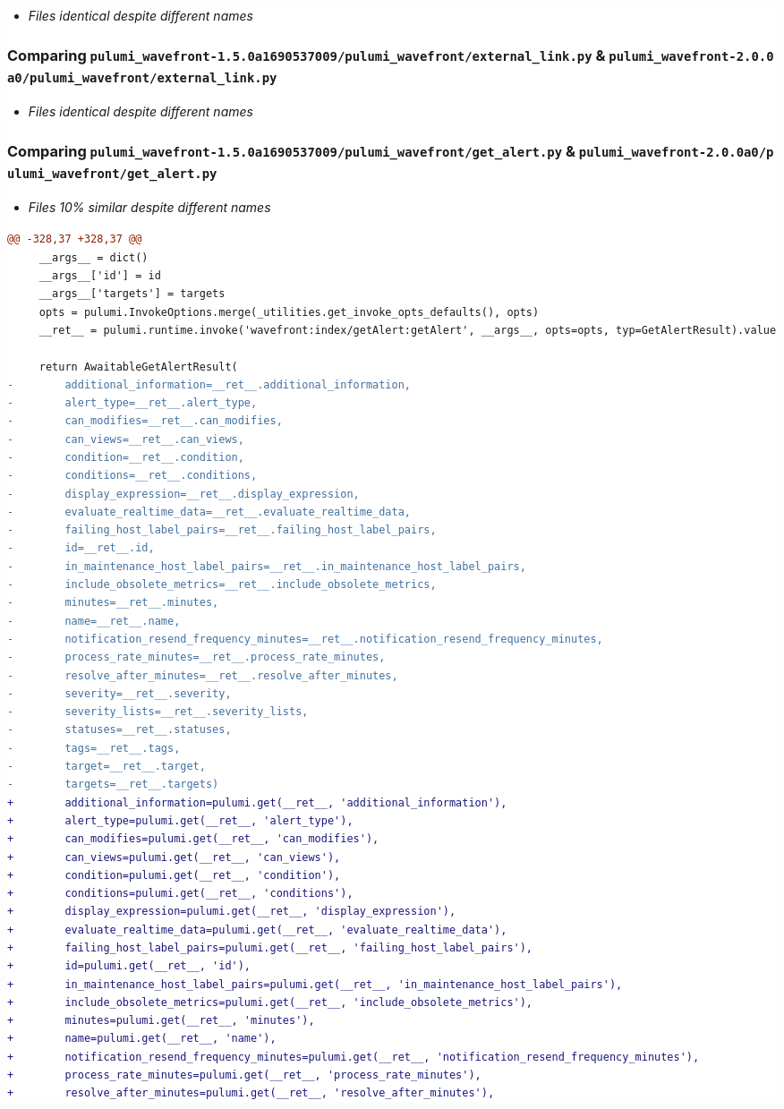  * *Files identical despite different names*

### Comparing `pulumi_wavefront-1.5.0a1690537009/pulumi_wavefront/external_link.py` & `pulumi_wavefront-2.0.0a0/pulumi_wavefront/external_link.py`

 * *Files identical despite different names*

### Comparing `pulumi_wavefront-1.5.0a1690537009/pulumi_wavefront/get_alert.py` & `pulumi_wavefront-2.0.0a0/pulumi_wavefront/get_alert.py`

 * *Files 10% similar despite different names*

```diff
@@ -328,37 +328,37 @@
     __args__ = dict()
     __args__['id'] = id
     __args__['targets'] = targets
     opts = pulumi.InvokeOptions.merge(_utilities.get_invoke_opts_defaults(), opts)
     __ret__ = pulumi.runtime.invoke('wavefront:index/getAlert:getAlert', __args__, opts=opts, typ=GetAlertResult).value
 
     return AwaitableGetAlertResult(
-        additional_information=__ret__.additional_information,
-        alert_type=__ret__.alert_type,
-        can_modifies=__ret__.can_modifies,
-        can_views=__ret__.can_views,
-        condition=__ret__.condition,
-        conditions=__ret__.conditions,
-        display_expression=__ret__.display_expression,
-        evaluate_realtime_data=__ret__.evaluate_realtime_data,
-        failing_host_label_pairs=__ret__.failing_host_label_pairs,
-        id=__ret__.id,
-        in_maintenance_host_label_pairs=__ret__.in_maintenance_host_label_pairs,
-        include_obsolete_metrics=__ret__.include_obsolete_metrics,
-        minutes=__ret__.minutes,
-        name=__ret__.name,
-        notification_resend_frequency_minutes=__ret__.notification_resend_frequency_minutes,
-        process_rate_minutes=__ret__.process_rate_minutes,
-        resolve_after_minutes=__ret__.resolve_after_minutes,
-        severity=__ret__.severity,
-        severity_lists=__ret__.severity_lists,
-        statuses=__ret__.statuses,
-        tags=__ret__.tags,
-        target=__ret__.target,
-        targets=__ret__.targets)
+        additional_information=pulumi.get(__ret__, 'additional_information'),
+        alert_type=pulumi.get(__ret__, 'alert_type'),
+        can_modifies=pulumi.get(__ret__, 'can_modifies'),
+        can_views=pulumi.get(__ret__, 'can_views'),
+        condition=pulumi.get(__ret__, 'condition'),
+        conditions=pulumi.get(__ret__, 'conditions'),
+        display_expression=pulumi.get(__ret__, 'display_expression'),
+        evaluate_realtime_data=pulumi.get(__ret__, 'evaluate_realtime_data'),
+        failing_host_label_pairs=pulumi.get(__ret__, 'failing_host_label_pairs'),
+        id=pulumi.get(__ret__, 'id'),
+        in_maintenance_host_label_pairs=pulumi.get(__ret__, 'in_maintenance_host_label_pairs'),
+        include_obsolete_metrics=pulumi.get(__ret__, 'include_obsolete_metrics'),
+        minutes=pulumi.get(__ret__, 'minutes'),
+        name=pulumi.get(__ret__, 'name'),
+        notification_resend_frequency_minutes=pulumi.get(__ret__, 'notification_resend_frequency_minutes'),
+        process_rate_minutes=pulumi.get(__ret__, 'process_rate_minutes'),
+        resolve_after_minutes=pulumi.get(__ret__, 'resolve_after_minutes'),
```